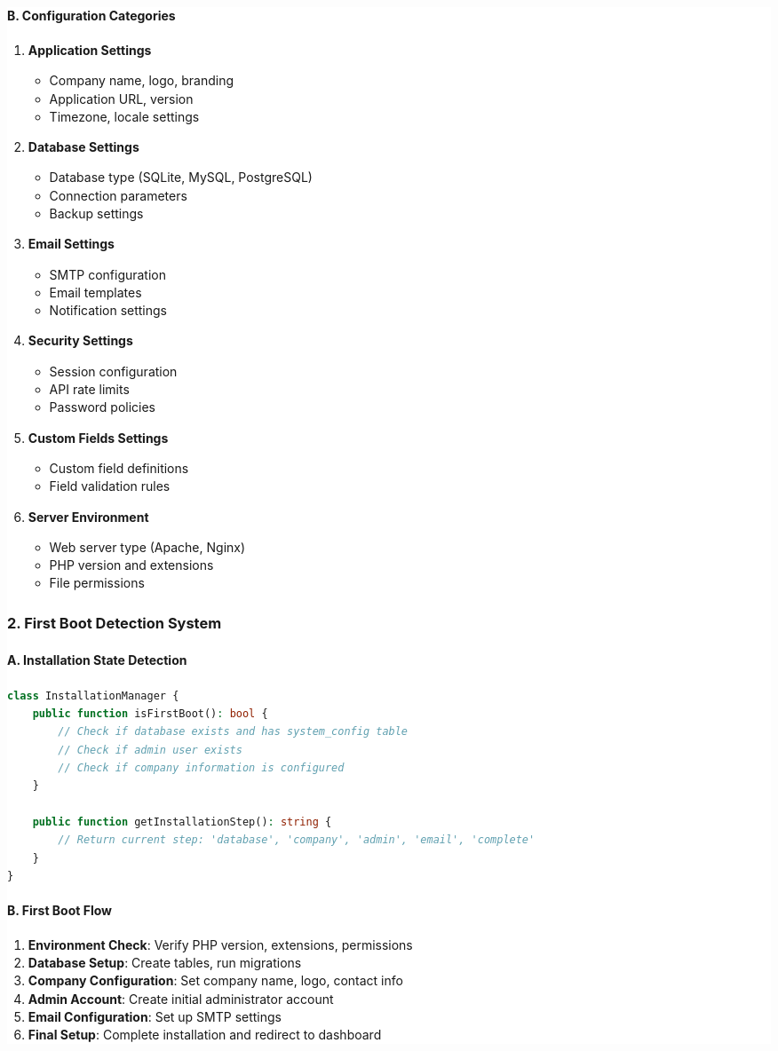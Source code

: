 #### B. Configuration Categories
1. **Application Settings**
   - Company name, logo, branding
   - Application URL, version
   - Timezone, locale settings

2. **Database Settings**
   - Database type (SQLite, MySQL, PostgreSQL)
   - Connection parameters
   - Backup settings

3. **Email Settings**
   - SMTP configuration
   - Email templates
   - Notification settings

4. **Security Settings**
   - Session configuration
   - API rate limits
   - Password policies

5. **Custom Fields Settings**
   - Custom field definitions
   - Field validation rules

6. **Server Environment**
   - Web server type (Apache, Nginx)
   - PHP version and extensions
   - File permissions

### 2. First Boot Detection System

#### A. Installation State Detection
```php
class InstallationManager {
    public function isFirstBoot(): bool {
        // Check if database exists and has system_config table
        // Check if admin user exists
        // Check if company information is configured
    }
    
    public function getInstallationStep(): string {
        // Return current step: 'database', 'company', 'admin', 'email', 'complete'
    }
}
```

#### B. First Boot Flow
1. **Environment Check**: Verify PHP version, extensions, permissions
2. **Database Setup**: Create tables, run migrations
3. **Company Configuration**: Set company name, logo, contact info
4. **Admin Account**: Create initial administrator account
5. **Email Configuration**: Set up SMTP settings
6. **Final Setup**: Complete installation and redirect to dashboard
